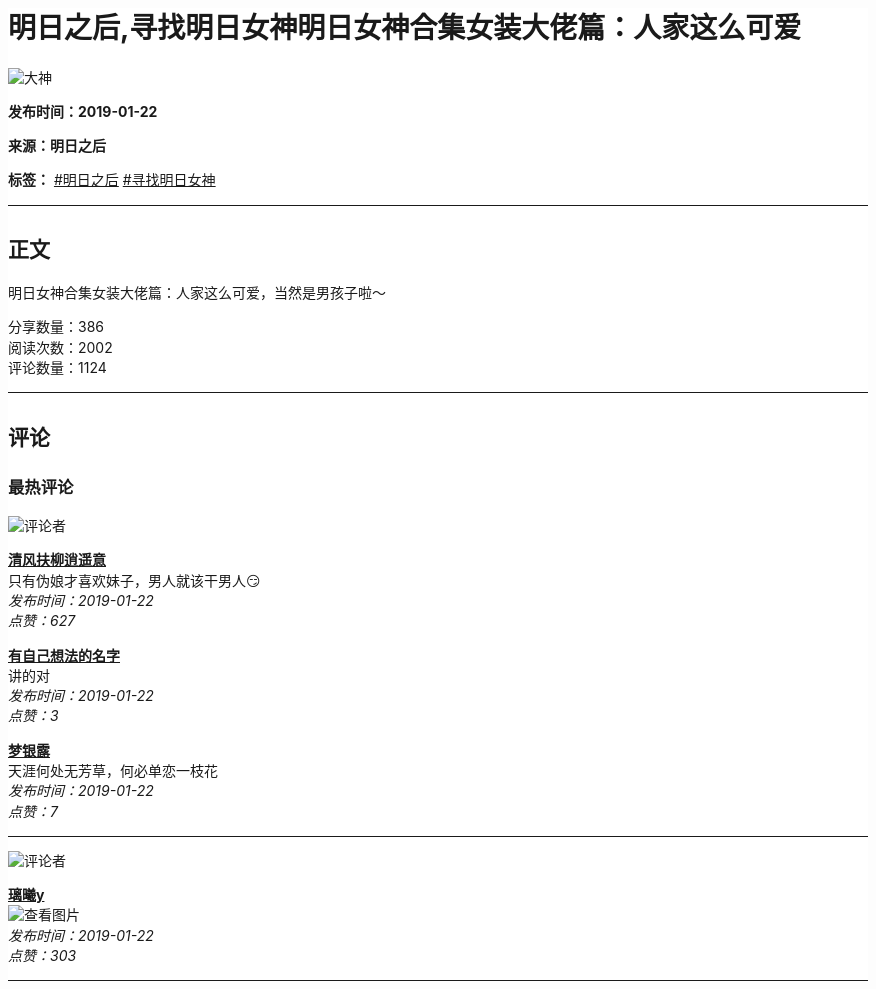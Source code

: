 # 明日之后,寻找明日女神明日女神合集女装大佬篇：人家这么可爱

![大神](https://img.166.net/gameyw-misc/opd/squash/20220722/165349-dhc8lvqr7t.png)

**发布时间：2019-01-22**

**来源：明日之后**

**标签：** [#明日之后](https://game.163.com/tag/明日之后/) [#寻找明日女神](https://game.163.com/tag/寻找明日女神/)

---

## 正文

明日女神合集女装大佬篇：人家这么可爱，当然是男孩子啦～

分享数量：386  
阅读次数：2002  
评论数量：1124

---

## 评论

### 最热评论

![评论者](https://img.166.net/gameyw-misc/opd/squash/20220331/135747-s4pzcug19f.png?imageView&tostatic=0&thumbnail=100y100)

**[清风扶柳逍遥意](https://game.163.com/user/fbcd8d9bb8764a67a7c9bd86ff82fc61/)**   
只有伪娘才喜欢妹子，男人就该干男人😏  
*发布时间：2019-01-22*  
*点赞：627*

**[有自己想法的名字](https://game.163.com/user/14868a2d3ca94e65b1a0576b098a8374/)**  
讲的对  
*发布时间：2019-01-22*  
*点赞：3*

**[梦银露](https://game.163.com/user/fe16dbbbd4984770b22196d97d2d2993/)**  
天涯何处无芳草，何必单恋一枝花  
*发布时间：2019-01-22*  
*点赞：7*

---

![评论者](https://img.166.net/reunionpub/pr_zrhtzi0kcwfnd81gxyvkpg==_50_1543766942_1095635?imageView&tostatic=0&thumbnail=100y100)

**[璃曦y](https://game.163.com/user/62a81d0a91ab421eab4ed6c8b858f729/)**  
![查看图片](https://img.166.net/reunionpub/pr_hub7erd-ovqpl9xs6arm-q==_50_1543766942_1095632?imageView&tostatic=0&thumbnail=200y200)  
*发布时间：2019-01-22*  
*点赞：303*

---